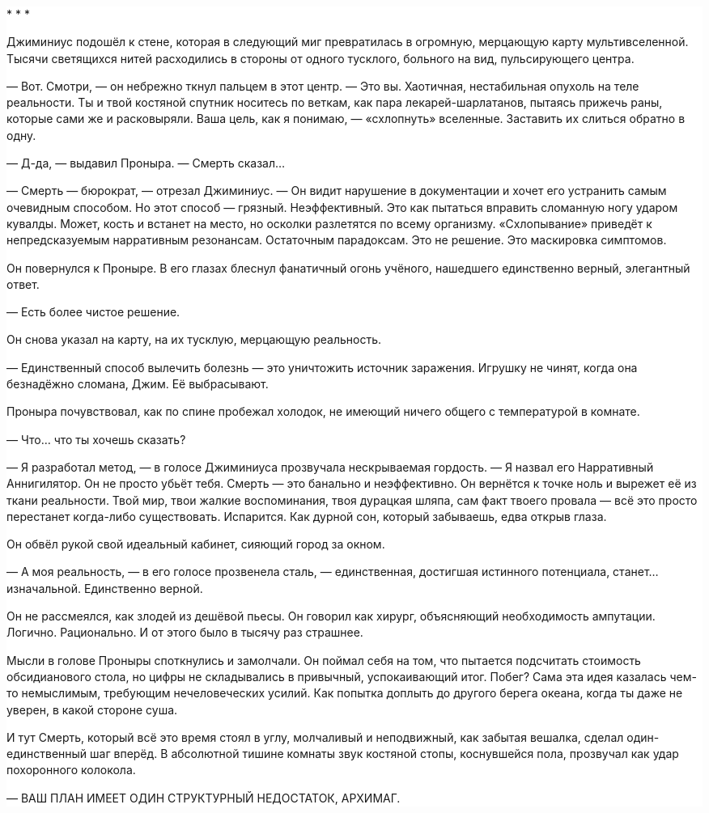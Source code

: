 \* \* \*

Джиминиус подошёл к стене, которая в следующий миг превратилась в огромную, мерцающую карту мультивселенной. Тысячи светящихся нитей расходились в стороны от одного тусклого, больного на вид, пульсирующего центра.

— Вот. Смотри, — он небрежно ткнул пальцем в этот центр. — Это вы. Хаотичная, нестабильная опухоль на теле реальности. Ты и твой костяной спутник носитесь по веткам, как пара лекарей-шарлатанов, пытаясь прижечь раны, которые сами же и расковыряли. Ваша цель, как я понимаю, — «схлопнуть» вселенные. Заставить их слиться обратно в одну.

— Д-да, — выдавил Проныра. — Смерть сказал…

— Смерть — бюрократ, — отрезал Джиминиус. — Он видит нарушение в документации и хочет его устранить самым очевидным способом. Но этот способ — грязный. Неэффективный. Это как пытаться вправить сломанную ногу ударом кувалды. Может, кость и встанет на место, но осколки разлетятся по всему организму. «Схлопывание» приведёт к непредсказуемым нарративным резонансам. Остаточным парадоксам. Это не решение. Это маскировка симптомов.

Он повернулся к Проныре. В его глазах блеснул фанатичный огонь учёного, нашедшего единственно верный, элегантный ответ.

— Есть более чистое решение.

Он снова указал на карту, на их тусклую, мерцающую реальность.

— Единственный способ вылечить болезнь — это уничтожить источник заражения. Игрушку не чинят, когда она безнадёжно сломана, Джим. Её выбрасывают.

Проныра почувствовал, как по спине пробежал холодок, не имеющий ничего общего с температурой в комнате.

— Что… что ты хочешь сказать?

— Я разработал метод, — в голосе Джиминиуса прозвучала нескрываемая гордость. — Я назвал его Нарративный Аннигилятор. Он не просто убьёт тебя. Смерть — это банально и неэффективно. Он вернётся к точке ноль и вырежет её из ткани реальности. Твой мир, твои жалкие воспоминания, твоя дурацкая шляпа, сам факт твоего провала — всё это просто перестанет когда-либо существовать. Испарится. Как дурной сон, который забываешь, едва открыв глаза.

Он обвёл рукой свой идеальный кабинет, сияющий город за окном.

— А моя реальность, — в его голосе прозвенела сталь, — единственная, достигшая истинного потенциала, станет… изначальной. Единственно верной.

Он не рассмеялся, как злодей из дешёвой пьесы. Он говорил как хирург, объясняющий необходимость ампутации. Логично. Рационально. И от этого было в тысячу раз страшнее.

Мысли в голове Проныры споткнулись и замолчали. Он поймал себя на том, что пытается подсчитать стоимость обсидианового стола, но цифры не складывались в привычный, успокаивающий итог. Побег? Сама эта идея казалась чем-то немыслимым, требующим нечеловеческих усилий. Как попытка доплыть до другого берега океана, когда ты даже не уверен, в какой стороне суша.

И тут Смерть, который всё это время стоял в углу, молчаливый и неподвижный, как забытая вешалка, сделал один-единственный шаг вперёд. В абсолютной тишине комнаты звук костяной стопы, коснувшейся пола, прозвучал как удар похоронного колокола.

— ВАШ ПЛАН ИМЕЕТ ОДИН СТРУКТУРНЫЙ НЕДОСТАТОК, АРХИМАГ.
